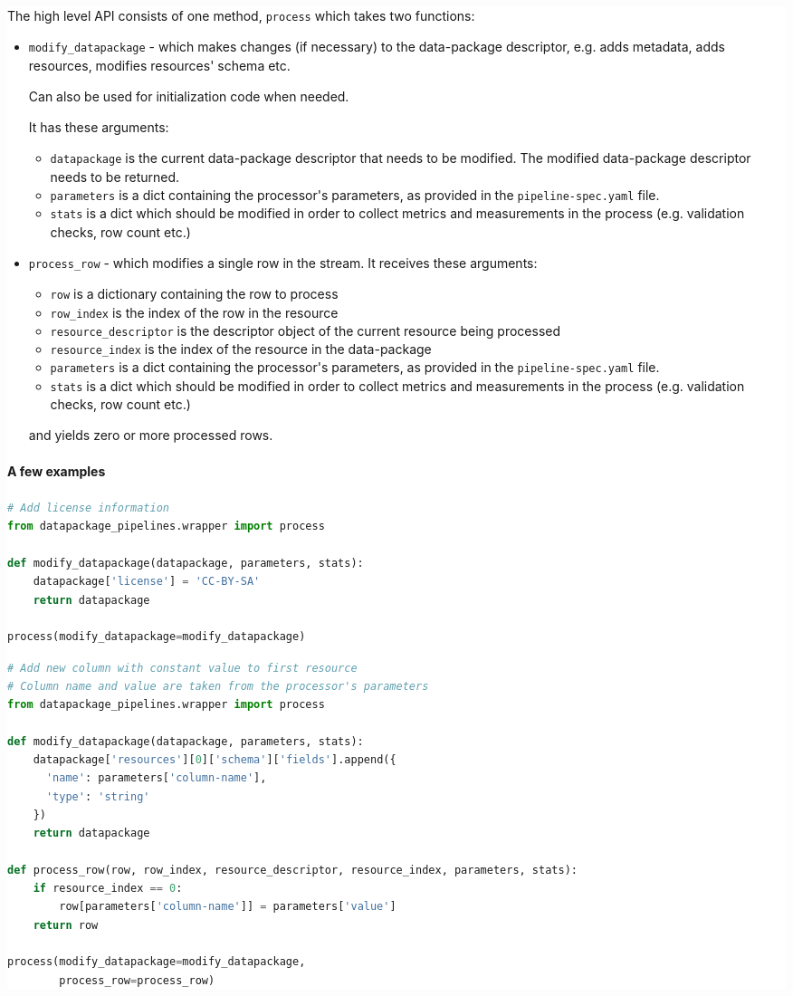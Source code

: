 The high level API consists of one method, `process` which takes two functions:

- `modify_datapackage` - which makes changes (if necessary) to the data-package descriptor, e.g. adds metadata, adds resources, modifies resources' schema etc.

  Can also be used for initialization code when needed.

  It has these arguments:

  - `datapackage` is the current data-package descriptor that needs to be modified.
    The modified data-package descriptor needs to be returned.
  - `parameters` is a dict containing the processor's parameters, as provided in the `pipeline-spec.yaml` file.
  - `stats` is a dict which should be modified in order to collect metrics and measurements in the process (e.g. validation checks, row count etc.)

- `process_row` - which modifies a single row in the stream. It receives these arguments:
  - `row` is a dictionary containing the row to process
  - `row_index` is the index of the row in the resource
  - `resource_descriptor` is the descriptor object of the current resource being processed
  - `resource_index` is the index of the resource in the data-package
  - `parameters` is a dict containing the processor's parameters, as provided in the `pipeline-spec.yaml` file.
  - `stats` is a dict which should be modified in order to collect metrics and measurements in the process (e.g. validation checks, row count etc.)

  and yields zero or more processed rows.

#### A few examples

```python
# Add license information
from datapackage_pipelines.wrapper import process

def modify_datapackage(datapackage, parameters, stats):
    datapackage['license'] = 'CC-BY-SA'
    return datapackage

process(modify_datapackage=modify_datapackage)
```

```python
# Add new column with constant value to first resource
# Column name and value are taken from the processor's parameters
from datapackage_pipelines.wrapper import process

def modify_datapackage(datapackage, parameters, stats):
    datapackage['resources'][0]['schema']['fields'].append({
      'name': parameters['column-name'],
      'type': 'string'
    })
    return datapackage

def process_row(row, row_index, resource_descriptor, resource_index, parameters, stats):
    if resource_index == 0:
        row[parameters['column-name']] = parameters['value']
    return row

process(modify_datapackage=modify_datapackage,
        process_row=process_row)
```

